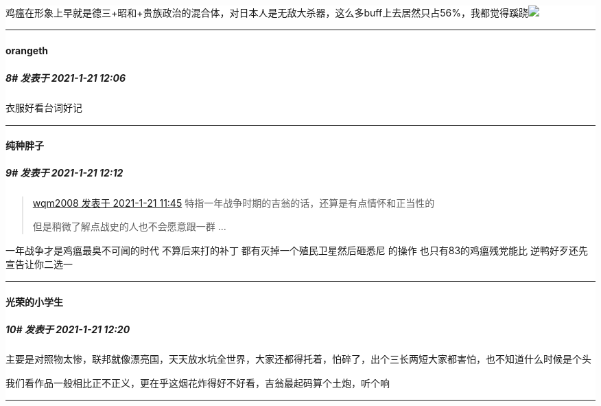 


鸡瘟在形象上早就是德三+昭和+贵族政治的混合体，对日本人是无敌大杀器，这么多buff上去居然只占56%，我都觉得蹊跷<img src="https://static.saraba1st.com/image/smiley/face2017/037.png" referrerpolicy="no-referrer">







*****

####  orangeth  
##### 8#       发表于 2021-1-21 12:06




衣服好看台词好记







*****

####  纯种胖子  
##### 9#       发表于 2021-1-21 12:12



<blockquote><a href="httphttps://bbs.saraba1st.com/2b/forum.php?mod=redirect&amp;goto=findpost&amp;pid=50100880&amp;ptid=1983919" target="_blank">wqm2008 发表于 2021-1-21 11:45</a>
特指一年战争时期的吉翁的话，还算是有点情怀和正当性的


但是稍微了解点战史的人也不会愿意跟一群 ...</blockquote>
一年战争才是鸡瘟最臭不可闻的时代 不算后来打的补丁 都有灭掉一个殖民卫星然后砸悉尼 的操作
也只有83的鸡瘟残党能比 逆鸭好歹还先宣告让你二选一







*****

####  光荣的小学生  
##### 10#       发表于 2021-1-21 12:20




主要是对照物太惨，联邦就像漂亮国，天天放水坑全世界，大家还都得托着，怕碎了，出个三长两短大家都害怕，也不知道什么时候是个头


我们看作品一般相比正不正义，更在乎这烟花炸得好不好看，吉翁最起码算个土炮，听个响







*****
